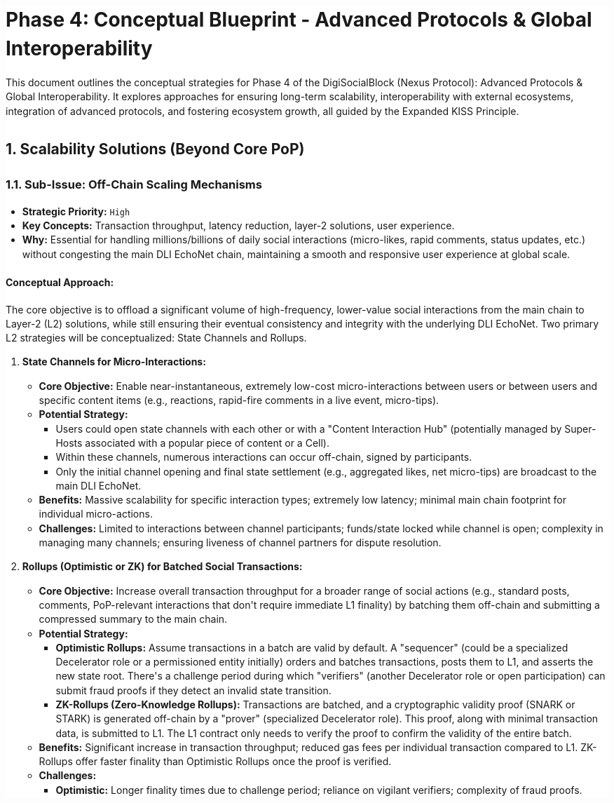 # Phase 4: Conceptual Blueprint - Advanced Protocols & Global Interoperability

This document outlines the conceptual strategies for Phase 4 of the DigiSocialBlock (Nexus Protocol): Advanced Protocols & Global Interoperability. It explores approaches for ensuring long-term scalability, interoperability with external ecosystems, integration of advanced protocols, and fostering ecosystem growth, all guided by the Expanded KISS Principle.

## 1. Scalability Solutions (Beyond Core PoP)

### 1.1. Sub-Issue: Off-Chain Scaling Mechanisms

-   **Strategic Priority:** `High`
-   **Key Concepts:** Transaction throughput, latency reduction, layer-2 solutions, user experience.
-   **Why:** Essential for handling millions/billions of daily social interactions (micro-likes, rapid comments, status updates, etc.) without congesting the main DLI EchoNet chain, maintaining a smooth and responsive user experience at global scale.

#### Conceptual Approach:

The core objective is to offload a significant volume of high-frequency, lower-value social interactions from the main chain to Layer-2 (L2) solutions, while still ensuring their eventual consistency and integrity with the underlying DLI EchoNet. Two primary L2 strategies will be conceptualized: State Channels and Rollups.

1.  **State Channels for Micro-Interactions:**
    *   **Core Objective:** Enable near-instantaneous, extremely low-cost micro-interactions between users or between users and specific content items (e.g., reactions, rapid-fire comments in a live event, micro-tips).
    *   **Potential Strategy:**
        *   Users could open state channels with each other or with a "Content Interaction Hub" (potentially managed by Super-Hosts associated with a popular piece of content or a Cell).
        *   Within these channels, numerous interactions can occur off-chain, signed by participants.
        *   Only the initial channel opening and final state settlement (e.g., aggregated likes, net micro-tips) are broadcast to the main DLI EchoNet.
    *   **Benefits:** Massive scalability for specific interaction types; extremely low latency; minimal main chain footprint for individual micro-actions.
    *   **Challenges:** Limited to interactions between channel participants; funds/state locked while channel is open; complexity in managing many channels; ensuring liveness of channel partners for dispute resolution.

2.  **Rollups (Optimistic or ZK) for Batched Social Transactions:**
    *   **Core Objective:** Increase overall transaction throughput for a broader range of social actions (e.g., standard posts, comments, PoP-relevant interactions that don't require immediate L1 finality) by batching them off-chain and submitting a compressed summary to the main chain.
    *   **Potential Strategy:**
        *   **Optimistic Rollups:** Assume transactions in a batch are valid by default. A "sequencer" (could be a specialized Decelerator role or a permissioned entity initially) orders and batches transactions, posts them to L1, and asserts the new state root. There's a challenge period during which "verifiers" (another Decelerator role or open participation) can submit fraud proofs if they detect an invalid state transition.
        *   **ZK-Rollups (Zero-Knowledge Rollups):** Transactions are batched, and a cryptographic validity proof (SNARK or STARK) is generated off-chain by a "prover" (specialized Decelerator role). This proof, along with minimal transaction data, is submitted to L1. The L1 contract only needs to verify the proof to confirm the validity of the entire batch.
    *   **Benefits:** Significant increase in transaction throughput; reduced gas fees per individual transaction compared to L1. ZK-Rollups offer faster finality than Optimistic Rollups once the proof is verified.
    *   **Challenges:**
        *   **Optimistic:** Longer finality times due to challenge period; reliance on vigilant verifiers; complexity of fraud proofs.
